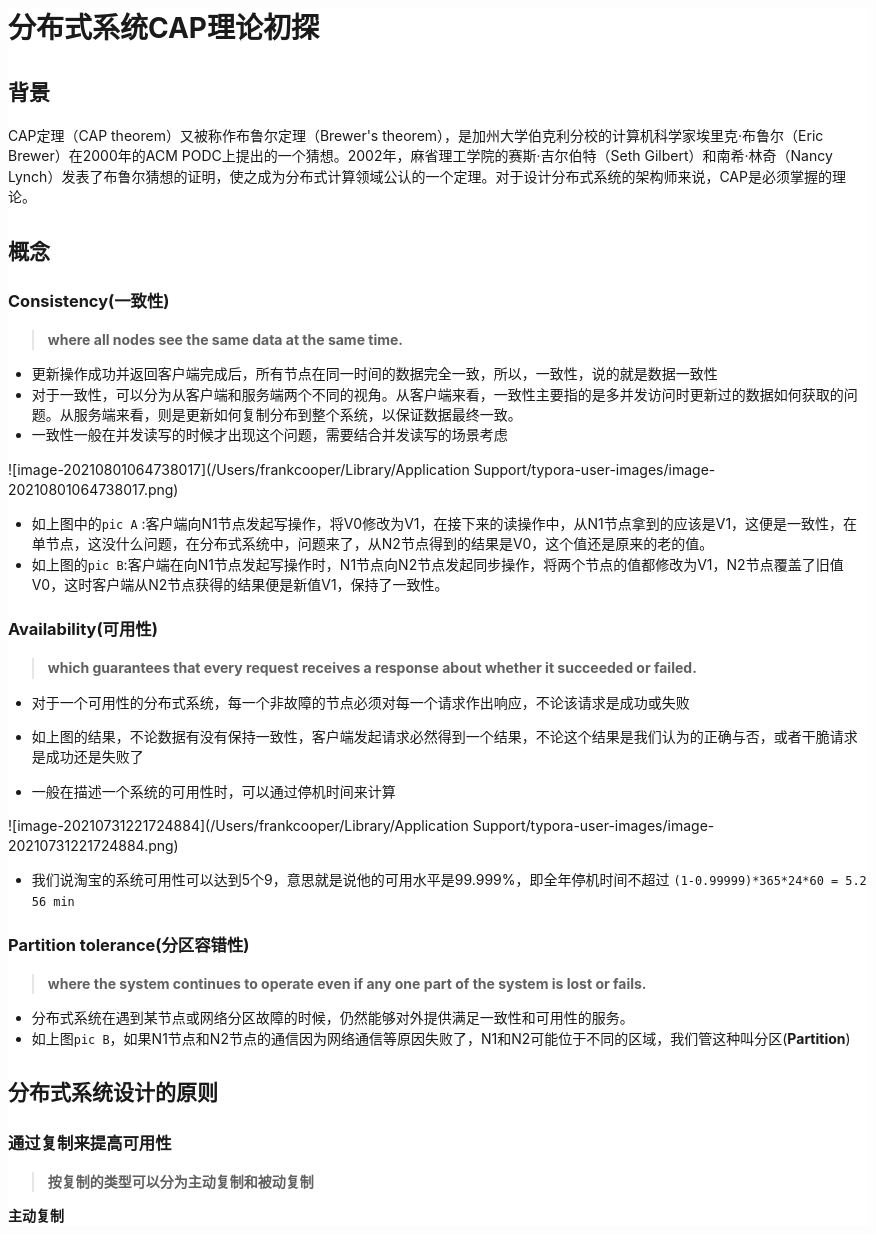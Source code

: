 # 分布式系统CAP理论初探

## 背景

CAP定理（CAP theorem）又被称作布鲁尔定理（Brewer's theorem），是加州大学伯克利分校的计算机科学家埃里克·布鲁尔（Eric Brewer）在2000年的ACM PODC上提出的一个猜想。2002年，麻省理工学院的赛斯·吉尔伯特（Seth Gilbert）和南希·林奇（Nancy Lynch）发表了布鲁尔猜想的证明，使之成为分布式计算领域公认的一个定理。对于设计分布式系统的架构师来说，CAP是必须掌握的理论。

## 概念

### Consistency(一致性)

> **where all nodes see the same data at the same time.**

-  更新操作成功并返回客户端完成后，所有节点在同一时间的数据完全一致，所以，一致性，说的就是数据一致性
- 对于一致性，可以分为从客户端和服务端两个不同的视角。从客户端来看，一致性主要指的是多并发访问时更新过的数据如何获取的问题。从服务端来看，则是更新如何复制分布到整个系统，以保证数据最终一致。
- 一致性一般在并发读写的时候才出现这个问题，需要结合并发读写的场景考虑

![image-20210801064738017](/Users/frankcooper/Library/Application Support/typora-user-images/image-20210801064738017.png)

- 如上图中的`pic A` :客户端向N1节点发起写操作，将V0修改为V1，在接下来的读操作中，从N1节点拿到的应该是V1，这便是一致性，在单节点，这没什么问题，在分布式系统中，问题来了，从N2节点得到的结果是V0，这个值还是原来的老的值。
- 如上图的`pic B`:客户端在向N1节点发起写操作时，N1节点向N2节点发起同步操作，将两个节点的值都修改为V1，N2节点覆盖了旧值V0，这时客户端从N2节点获得的结果便是新值V1，保持了一致性。

### Availability(可用性)

> **which guarantees that every request receives a response about whether it succeeded or failed.**

- 对于一个可用性的分布式系统，每一个非故障的节点必须对每一个请求作出响应，不论该请求是成功或失败
- 如上图的结果，不论数据有没有保持一致性，客户端发起请求必然得到一个结果，不论这个结果是我们认为的正确与否，或者干脆请求是成功还是失败了

- 一般在描述一个系统的可用性时，可以通过停机时间来计算

![image-20210731221724884](/Users/frankcooper/Library/Application Support/typora-user-images/image-20210731221724884.png)

- 我们说淘宝的系统可用性可以达到5个9，意思就是说他的可用水平是99.999%，即全年停机时间不超过 `(1-0.99999)*365*24*60 = 5.256 min`

### Partition tolerance(分区容错性)

> **where the system continues to operate even if any one part of the system is lost or fails.**

- 分布式系统在遇到某节点或网络分区故障的时候，仍然能够对外提供满足一致性和可用性的服务。
- 如上图`pic B`，如果N1节点和N2节点的通信因为网络通信等原因失败了，N1和N2可能位于不同的区域，我们管这种叫分区(**Partition**)

## 分布式系统设计的原则

### 通过复制来提高可用性

> **按复制的类型可以分为主动复制和被动复制**

**主动复制**
